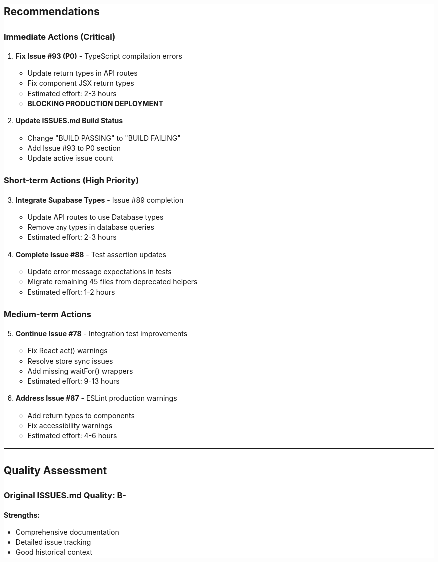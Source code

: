 
## Recommendations

### Immediate Actions (Critical)

1. **Fix Issue #93 (P0)** - TypeScript compilation errors
   - Update return types in API routes
   - Fix component JSX return types
   - Estimated effort: 2-3 hours
   - **BLOCKING PRODUCTION DEPLOYMENT**

2. **Update ISSUES.md Build Status**
   - Change "BUILD PASSING" to "BUILD FAILING"
   - Add Issue #93 to P0 section
   - Update active issue count

### Short-term Actions (High Priority)

3. **Integrate Supabase Types** - Issue #89 completion
   - Update API routes to use Database types
   - Remove `any` types in database queries
   - Estimated effort: 2-3 hours

4. **Complete Issue #88** - Test assertion updates
   - Update error message expectations in tests
   - Migrate remaining 45 files from deprecated helpers
   - Estimated effort: 1-2 hours

### Medium-term Actions

5. **Continue Issue #78** - Integration test improvements
   - Fix React act() warnings
   - Resolve store sync issues
   - Add missing waitFor() wrappers
   - Estimated effort: 9-13 hours

6. **Address Issue #87** - ESLint production warnings
   - Add return types to components
   - Fix accessibility warnings
   - Estimated effort: 4-6 hours

---

## Quality Assessment

### Original ISSUES.md Quality: B-

**Strengths:**

- Comprehensive documentation
- Detailed issue tracking
- Good historical context
